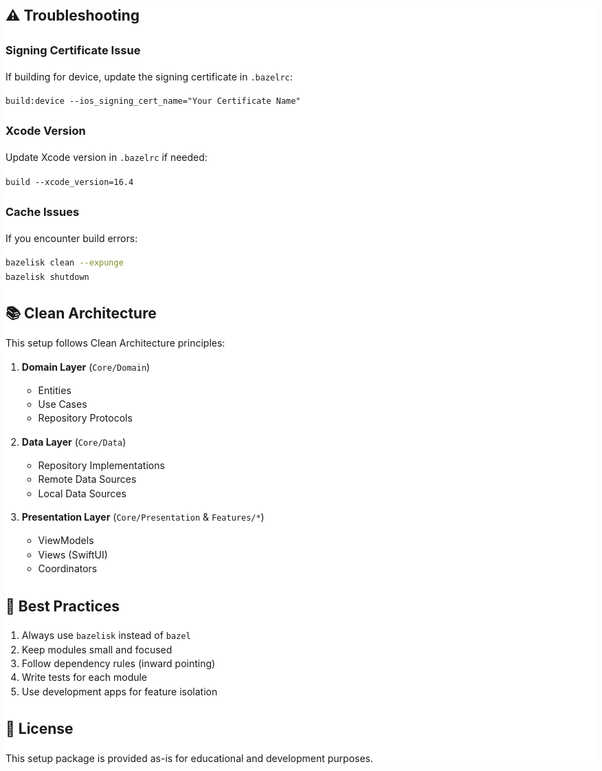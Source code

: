 ## ⚠️ Troubleshooting

### Signing Certificate Issue
If building for device, update the signing certificate in `.bazelrc`:
```
build:device --ios_signing_cert_name="Your Certificate Name"
```

### Xcode Version
Update Xcode version in `.bazelrc` if needed:
```
build --xcode_version=16.4
```

### Cache Issues
If you encounter build errors:
```bash
bazelisk clean --expunge
bazelisk shutdown
```

## 📚 Clean Architecture

This setup follows Clean Architecture principles:

1. **Domain Layer** (`Core/Domain`)
   - Entities
   - Use Cases
   - Repository Protocols

2. **Data Layer** (`Core/Data`)
   - Repository Implementations
   - Remote Data Sources
   - Local Data Sources

3. **Presentation Layer** (`Core/Presentation` & `Features/*`)
   - ViewModels
   - Views (SwiftUI)
   - Coordinators

## 🎯 Best Practices

1. Always use `bazelisk` instead of `bazel`
2. Keep modules small and focused
3. Follow dependency rules (inward pointing)
4. Write tests for each module
5. Use development apps for feature isolation

## 📄 License

This setup package is provided as-is for educational and development purposes.

